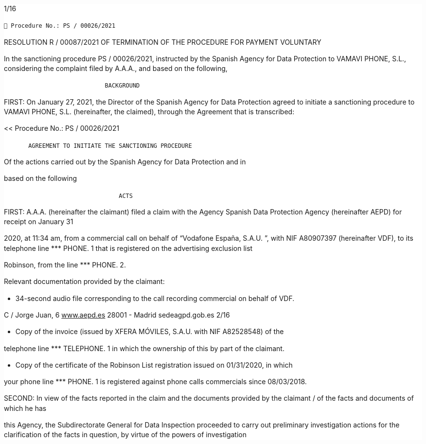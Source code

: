 1/16

     Procedure No.: PS / 00026/2021

RESOLUTION R / 00087/2021 OF TERMINATION OF THE PROCEDURE FOR PAYMENT
                                   VOLUNTARY

In the sanctioning procedure PS / 00026/2021, instructed by the Spanish Agency for
Data Protection to VAMAVI PHONE, S.L., considering the complaint filed by A.A.A.,
and based on the following,

                                 BACKGROUND

FIRST: On January 27, 2021, the Director of the Spanish Agency for
Data Protection agreed to initiate a sanctioning procedure to VAMAVI PHONE, S.L.
(hereinafter, the claimed), through the Agreement that is transcribed:

<<
Procedure No.: PS / 00026/2021

           AGREEMENT TO INITIATE THE SANCTIONING PROCEDURE

Of the actions carried out by the Spanish Agency for Data Protection and in

based on the following

                                     ACTS

FIRST: A.A.A. (hereinafter the claimant) filed a claim with the Agency
Spanish Data Protection Agency (hereinafter AEPD) for receipt on January 31

2020, at 11:34 am, from a commercial call on behalf of “Vodafone
España, S.A.U. ”, with NIF A80907397 (hereinafter VDF), to its telephone line
\*\*\* PHONE. 1 that is registered on the advertising exclusion list

Robinson, from the line \*\*\* PHONE. 2.

Relevant documentation provided by the claimant:

- 34-second audio file corresponding to the call recording
commercial on behalf of VDF.

C / Jorge Juan, 6 www.aepd.es
28001 - Madrid sedeagpd.gob.es 2/16

- Copy of the invoice (issued by XFERA MÓVILES, S.A.U. with NIF A82528548) of the

telephone line \*\*\* TELEPHONE. 1 in which the ownership of this by part
of the claimant.

- Copy of the certificate of the Robinson List registration issued on 01/31/2020, in which

your phone line \*\*\* PHONE. 1 is registered against phone calls
commercials since 08/03/2018.

SECOND: In view of the facts reported in the claim and the
documents provided by the claimant / of the facts and documents of which he has

this Agency, the Subdirectorate General for Data Inspection
proceeded to carry out preliminary investigation actions for the
clarification of the facts in question, by virtue of the powers of investigation
